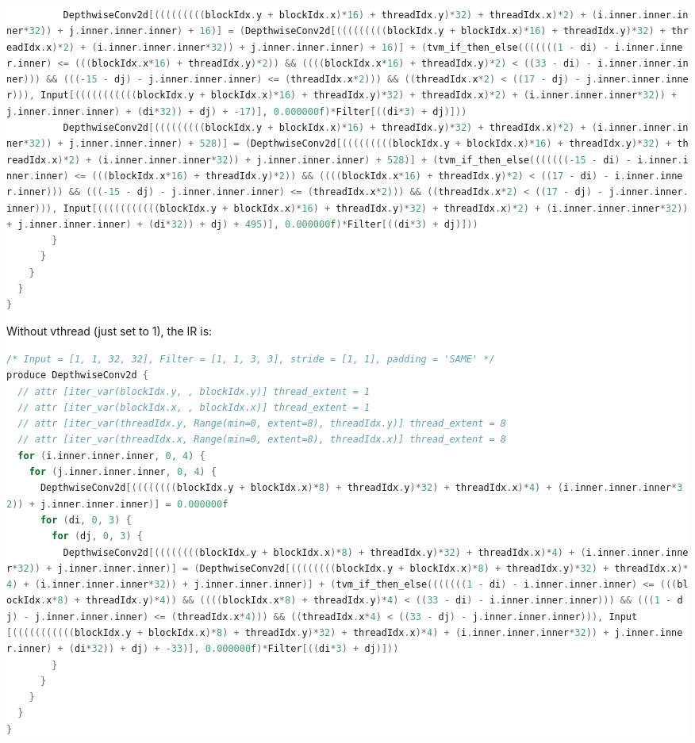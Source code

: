 ```c++
          DepthwiseConv2d[(((((((((blockIdx.y + blockIdx.x)*16) + threadIdx.y)*32) + threadIdx.x)*2) + (i.inner.inner.inner*32)) + j.inner.inner.inner) + 16)] = (DepthwiseConv2d[(((((((((blockIdx.y + blockIdx.x)*16) + threadIdx.y)*32) + threadIdx.x)*2) + (i.inner.inner.inner*32)) + j.inner.inner.inner) + 16)] + (tvm_if_then_else(((((((1 - di) - i.inner.inner.inner) <= (((blockIdx.x*16) + threadIdx.y)*2)) && ((((blockIdx.x*16) + threadIdx.y)*2) < ((33 - di) - i.inner.inner.inner))) && (((-15 - dj) - j.inner.inner.inner) <= (threadIdx.x*2))) && ((threadIdx.x*2) < ((17 - dj) - j.inner.inner.inner))), Input[(((((((((((blockIdx.y + blockIdx.x)*16) + threadIdx.y)*32) + threadIdx.x)*2) + (i.inner.inner.inner*32)) + j.inner.inner.inner) + (di*32)) + dj) + -17)], 0.000000f)*Filter[((di*3) + dj)]))
          DepthwiseConv2d[(((((((((blockIdx.y + blockIdx.x)*16) + threadIdx.y)*32) + threadIdx.x)*2) + (i.inner.inner.inner*32)) + j.inner.inner.inner) + 528)] = (DepthwiseConv2d[(((((((((blockIdx.y + blockIdx.x)*16) + threadIdx.y)*32) + threadIdx.x)*2) + (i.inner.inner.inner*32)) + j.inner.inner.inner) + 528)] + (tvm_if_then_else(((((((-15 - di) - i.inner.inner.inner) <= (((blockIdx.x*16) + threadIdx.y)*2)) && ((((blockIdx.x*16) + threadIdx.y)*2) < ((17 - di) - i.inner.inner.inner))) && (((-15 - dj) - j.inner.inner.inner) <= (threadIdx.x*2))) && ((threadIdx.x*2) < ((17 - dj) - j.inner.inner.inner))), Input[(((((((((((blockIdx.y + blockIdx.x)*16) + threadIdx.y)*32) + threadIdx.x)*2) + (i.inner.inner.inner*32)) + j.inner.inner.inner) + (di*32)) + dj) + 495)], 0.000000f)*Filter[((di*3) + dj)]))
        }
      }
    }
  }
}
```

Without vthread (just set to 1), the IR is:

```c++
/* Input = [1, 1, 32, 32], Filter = [1, 1, 3, 3], stride = [1, 1], padding = 'SAME' */
produce DepthwiseConv2d {
  // attr [iter_var(blockIdx.y, , blockIdx.y)] thread_extent = 1
  // attr [iter_var(blockIdx.x, , blockIdx.x)] thread_extent = 1
  // attr [iter_var(threadIdx.y, Range(min=0, extent=8), threadIdx.y)] thread_extent = 8
  // attr [iter_var(threadIdx.x, Range(min=0, extent=8), threadIdx.x)] thread_extent = 8
  for (i.inner.inner.inner, 0, 4) {
    for (j.inner.inner.inner, 0, 4) {
      DepthwiseConv2d[((((((((blockIdx.y + blockIdx.x)*8) + threadIdx.y)*32) + threadIdx.x)*4) + (i.inner.inner.inner*32)) + j.inner.inner.inner)] = 0.000000f
      for (di, 0, 3) {
        for (dj, 0, 3) {
          DepthwiseConv2d[((((((((blockIdx.y + blockIdx.x)*8) + threadIdx.y)*32) + threadIdx.x)*4) + (i.inner.inner.inner*32)) + j.inner.inner.inner)] = (DepthwiseConv2d[((((((((blockIdx.y + blockIdx.x)*8) + threadIdx.y)*32) + threadIdx.x)*4) + (i.inner.inner.inner*32)) + j.inner.inner.inner)] + (tvm_if_then_else(((((((1 - di) - i.inner.inner.inner) <= (((blockIdx.x*8) + threadIdx.y)*4)) && ((((blockIdx.x*8) + threadIdx.y)*4) < ((33 - di) - i.inner.inner.inner))) && (((1 - dj) - j.inner.inner.inner) <= (threadIdx.x*4))) && ((threadIdx.x*4) < ((33 - dj) - j.inner.inner.inner))), Input[(((((((((((blockIdx.y + blockIdx.x)*8) + threadIdx.y)*32) + threadIdx.x)*4) + (i.inner.inner.inner*32)) + j.inner.inner.inner) + (di*32)) + dj) + -33)], 0.000000f)*Filter[((di*3) + dj)]))
        }
      }
    }
  }
}
```
